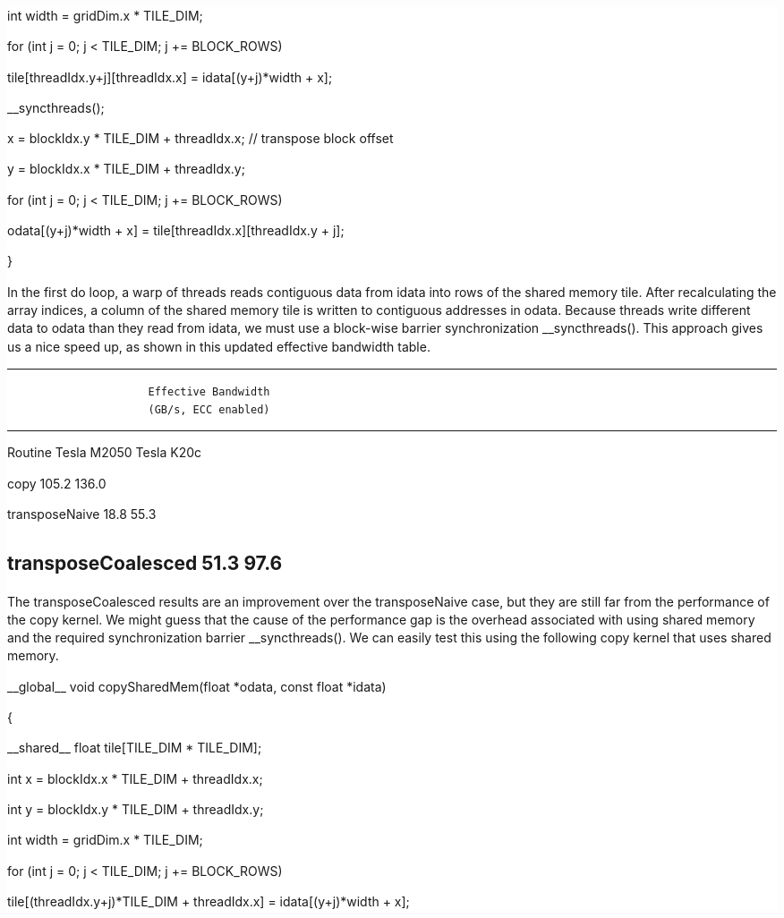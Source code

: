 int width = gridDim.x \* TILE_DIM;

for (int j = 0; j \< TILE_DIM; j += BLOCK_ROWS)

tile\[threadIdx.y+j\]\[threadIdx.x\] = idata\[(y+j)\*width + x\];

\_\_syncthreads();

x = blockIdx.y \* TILE_DIM + threadIdx.x; // transpose block offset

y = blockIdx.x \* TILE_DIM + threadIdx.y;

for (int j = 0; j \< TILE_DIM; j += BLOCK_ROWS)

odata\[(y+j)\*width + x\] = tile\[threadIdx.x\]\[threadIdx.y + j\];

}

In the first do loop, a warp of threads reads contiguous data
from idata into rows of the shared memory tile. After recalculating the
array indices, a column of the shared memory tile is written to
contiguous addresses in odata. Because threads write different data
to odata than they read from idata, we must use a block-wise barrier
synchronization \_\_syncthreads(). This approach gives us a nice speed
up, as shown in this updated effective bandwidth table.

  ------------------------------------------------------------------------
                          Effective Bandwidth       
                          (GB/s, ECC enabled)       
  ----------------------- ------------------------- ----------------------
  Routine                 Tesla M2050               Tesla K20c

  copy                    105.2                     136.0

  transposeNaive          18.8                      55.3

  transposeCoalesced      51.3                      97.6
  ------------------------------------------------------------------------

The transposeCoalesced results are an improvement over
the transposeNaive case, but they are still far from the performance of
the copy kernel. We might guess that the cause of the performance gap is
the overhead associated with using shared memory and the required
synchronization barrier \_\_syncthreads(). We can easily test this using
the following copy kernel that uses shared memory.

\_\_global\_\_ void copySharedMem(float \*odata, const float \*idata)

{

\_\_shared\_\_ float tile\[TILE_DIM \* TILE_DIM\];

int x = blockIdx.x \* TILE_DIM + threadIdx.x;

int y = blockIdx.y \* TILE_DIM + threadIdx.y;

int width = gridDim.x \* TILE_DIM;

for (int j = 0; j \< TILE_DIM; j += BLOCK_ROWS)

tile\[(threadIdx.y+j)\*TILE_DIM + threadIdx.x\] = idata\[(y+j)\*width +
x\];
